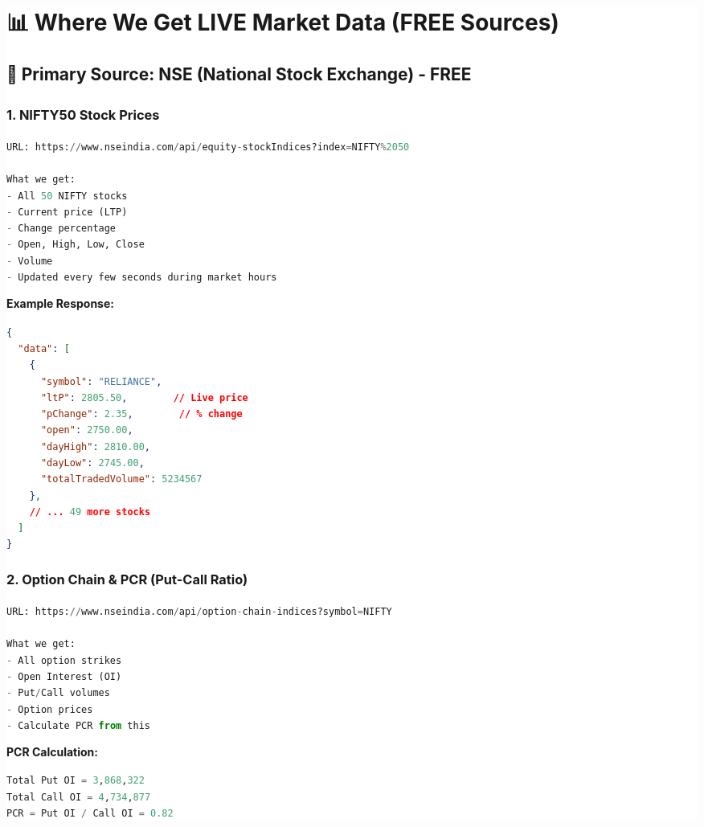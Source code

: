 # 📊 Where We Get LIVE Market Data (FREE Sources)

## 🎯 Primary Source: NSE (National Stock Exchange) - FREE

### 1. **NIFTY50 Stock Prices**
```python
URL: https://www.nseindia.com/api/equity-stockIndices?index=NIFTY%2050

What we get:
- All 50 NIFTY stocks
- Current price (LTP)
- Change percentage
- Open, High, Low, Close
- Volume
- Updated every few seconds during market hours
```

**Example Response:**
```json
{
  "data": [
    {
      "symbol": "RELIANCE",
      "ltP": 2805.50,        // Live price
      "pChange": 2.35,        // % change
      "open": 2750.00,
      "dayHigh": 2810.00,
      "dayLow": 2745.00,
      "totalTradedVolume": 5234567
    },
    // ... 49 more stocks
  ]
}
```

### 2. **Option Chain & PCR (Put-Call Ratio)**
```python
URL: https://www.nseindia.com/api/option-chain-indices?symbol=NIFTY

What we get:
- All option strikes
- Open Interest (OI)
- Put/Call volumes
- Option prices
- Calculate PCR from this
```

**PCR Calculation:**
```python
Total Put OI = 3,868,322
Total Call OI = 4,734,877
PCR = Put OI / Call OI = 0.82
```
